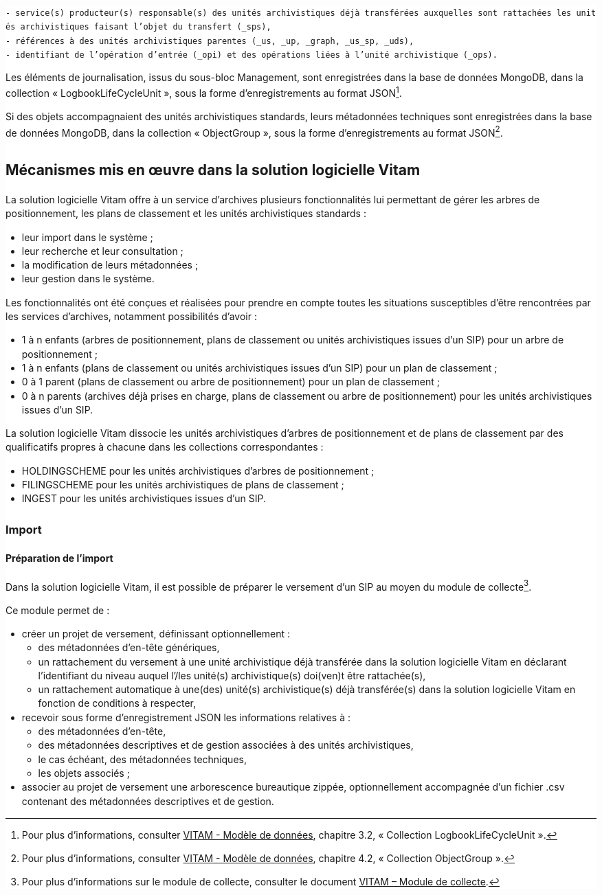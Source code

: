     - service(s) producteur(s) responsable(s) des unités archivistiques déjà transférées auxquelles sont rattachées les unités archivistiques faisant l’objet du transfert (_sps),
    - références à des unités archivistiques parentes (_us, _up, _graph, _us_sp, _uds),
    - identifiant de l’opération d’entrée (_opi) et des opérations liées à l’unité archivistique (_ops).

Les éléments de journalisation, issus du sous-bloc Management, sont enregistrées dans la base de données MongoDB, dans la collection « LogbookLifeCycleUnit », sous la forme d’enregistrements au format JSON[^8].

Si des objets accompagnaient des unités archivistiques standards, leurs métadonnées techniques sont enregistrées dans la base de données MongoDB, dans la collection « ObjectGroup », sous la forme d’enregistrements au format JSON[^9].

## Mécanismes mis en œuvre dans la solution logicielle Vitam

La solution logicielle Vitam offre à un service d’archives plusieurs fonctionnalités lui permettant de gérer les arbres de positionnement, les plans de classement et les unités archivistiques standards :
-  leur import dans le système ;
-  leur recherche et leur consultation ;
-  la modification de leurs métadonnées ;
-  leur gestion dans le système.

Les fonctionnalités ont été conçues et réalisées pour prendre en compte toutes les situations susceptibles d’être rencontrées par les services d’archives, notamment possibilités d’avoir :
-  1 à n enfants (arbres de positionnement, plans de classement ou unités archivistiques issues d’un SIP) pour un arbre de positionnement ;
-  1 à n enfants (plans de classement ou unités archivistiques issues d’un SIP) pour un plan de classement ;
-  0 à 1 parent (plans de classement ou arbre de positionnement) pour un plan de classement ;
-  0 à n parents (archives déjà prises en charge, plans de classement ou arbre de positionnement) pour les unités archivistiques issues d’un SIP.

La solution logicielle Vitam dissocie les unités archivistiques d’arbres de positionnement et de  plans de classement par des qualificatifs propres à chacune dans les collections correspondantes :
-  HOLDINGSCHEME pour les unités archivistiques d’arbres de positionnement ;
-  FILINGSCHEME pour les unités archivistiques de plans de classement ;
-  INGEST pour les unités archivistiques issues d’un SIP.

### Import

#### Préparation de l’import

Dans la solution logicielle Vitam, il est possible de préparer le versement d’un SIP au moyen du module de collecte[^10].

Ce module permet de :
-  créer un projet de versement, définissant optionnellement :
    - des métadonnées d’en-tête génériques,
    - un rattachement du versement à une unité archivistique déjà transférée dans la solution logicielle Vitam en déclarant l’identifiant du niveau auquel l’/les unité(s) archivistique(s)  doi(ven)t être rattachée(s),
    - un rattachement automatique à une(des) unité(s) archivistique(s) déjà transférée(s) dans la solution logicielle Vitam en fonction de conditions à respecter,
-  recevoir sous forme d’enregistrement JSON les informations relatives à :
    -  des métadonnées d’en-tête,
    -  des métadonnées descriptives et de gestion associées à des unités archivistiques,
    -  le cas échéant, des métadonnées techniques,
    - les objets associés ;
-  associer au projet de versement une arborescence bureautique zippée, optionnellement accompagnée d’un fichier .csv contenant des métadonnées descriptives et de gestion.


[^1]: Les principes retenus par l’équipe du programme Vitam dans la spécification des SIP sont détaillés dans le document intitulé : [VITAM - Structuration des Submission Information Package (SIP)](./SIP.md)). 
[^2]: Pour plus d’informations, consulter le document [VITAM - Structuration des Submission Information Package (SIP)](./SIP.md). 
[^3]: Le fonctionnement des rattachements est précisé dans la [section « Rattachement déclaré dans un bordereau de transfert »](https://www.programmevitam.fr/vitam-doc/fr/master/sections/gestion_archives_arbo.html#rattachement-declare-dans-un-bordereau-de-transfert) du présent document.
[^4]: Pour plus d’informations, consulter le document [VITAM - Structuration des Dissemination Information Package (DIP)](./DIP.md). 
[^5]: Cette valeur peut être modifiée en configuration.
[^6]: Pour plus d’informations, consulter le document [VITAM - Structuration des  Submission Information Package (SIP)](./SIP.md). 
[^7]: Pour plus d’informations, consulter [VITAM - Modèle de données](./modele_de_donnees.md), chapitre 4.1, « Collection Unit ».
[^8]: Pour plus d’informations, consulter [VITAM - Modèle de données](./modele_de_donnees.md), chapitre 3.2, « Collection LogbookLifeCycleUnit ».
[^9]: Pour plus d’informations, consulter [VITAM - Modèle de données](./modele_de_donnees.md), chapitre 4.2, « Collection ObjectGroup ».
[^10]: Pour plus d’informations sur le module de collecte, consulter le document [VITAM – Module de collecte](./module_de_collecte.md).
[^11]: Pour plus d’informations sur la déclaration d’un rattachement dans un SIP, consulter la [section « Rattachement déclaré dans un bordereau de transfert »](https://www.programmevitam.fr/vitam-doc/fr/master/sections/gestion_archives_arbo.html#rattachement-declare-dans-un-bordereau-de-transfert) du présent document ou le document [VITAM - Structuration des Submission Information Packages (SIP)](./SIP.md). Concernant les étapes à réaliser, consulter VITAM- Cahier de tests.
[^12]: Ce service, davantage technique, est détaillé dans les documentations : Documentation d’exploitation, chapitre 8.2.10.2.2.1 « Fichier ingest-external.conf » ; Documentation d’API externes, chapitre « Ingest ».
[^13]: Pour plus d’informations, consulter la documentation [VITAM - Gestion des habilitations](./gestion_habilitations.md), chapitre « Contrat d’entrée ».
[^14]:  Pour plus d’informations, consulter le document [VITAM - Structuration des Dissemination Information Package (DIP)](./DIP.md). 
[^15]: Les étapes liées à cette opération sont décrites dans la documentation [VITAM - Modèle de workflow](./modele_de_workflow.md), chapitre « Export d’un DIP ».
[^16]: Ce service fonctionne uniquement avec les règles de gestion indexées au moyen du calcul des règles de gestion héritées.
[^17]: Pour plus d’informations, consulter la documentation [VITAM - Gestion des habilitations](./gestion_habilitations.md), chapitre « Contrat d’accès ».
[^18]: Pour plus d’informations sur le registre des fonds, consulter la documentation [VITAM - Services producteurs](./services_prod.md), chapitre « Registre des fonds ».
[^19]: La date de l’opération d’entrée, le contrat d’entrée, le service producteur et l’identifiant du message, obligatoires dans le bordereau de transfert, sont systématiquement enregistrés dans le registre des fonds. Y figurent également commentaires, profil d’archivage, modalités d’entrée, statut des archives, s’ils sont présents dans le bordereau de transfert.
[^20]: Pour plus d’informations sur le registre des fonds, consulter la documentation [VITAM - Services producteurs](./services_prod.md), chapitre « Registre des fonds ».
[^21]: Les étapes liées à cette opération sont décrites dans la documentation [VITAM - Modèle de workflow](./modele_de_workflow.md), chapitre « Mise à jour unitaire ».
[^22]: Les étapes liées à cette opération sont décrites dans la documentation [VITAM - Modèle de workflow](./modele_de_workflow.md), chapitre « Mise à jour de masse (Mass Update) ».
[^23]: Les étapes liées à cette opération sont décrites dans la documentation [VITAM - Modèle de workflow](./modele_de_workflow.md), chapitre « Mise à jour de masse (Mass Update) ».
[^24]: Les étapes liées à cette opération sont décrites dans la documentation [VITAM - Modèle de workflow](./modele_de_workflow.md), chapitre « Mise à jour unitaire  de masse (Bulk Update) ».
[^25]: Pour plus d’informations, consulter le document [VITAM - Règles de gestion](./regles_gestion.md).
[^26]: Les étapes liées à cette opération sont décrites dans la documentation [VITAM - Modèle de workflow](./modele_de_workflow.md), chapitre « Workflow de calcul des règles de gestion héritées des unités archivistiques pour faciliter les requêtes ».
[^27]: Pour plus d’informations, consulter le document Document d’installation, chapitres 4.2.5.10 « Paramétrage du batch de calcul pour l’indexation des règles héritées » et 4.2.5.12 « Fichiers complémentaires » ; « Document d’exploitation », chapitre 8.2.6.2.3 « Paramétrage du batch de calcul pour l’indexation des règles héritées ».
[^28]: Les étapes liées à cette opération sont décrites dans la documentation [VITAM - Modèle de workflow](./modele_de_workflow.md), chapitre « Workflow de suppression des règles de gestion héritées et calculées des unités archivistiques ».
[^29]: Cette opération est réalisable depuis l’IHM de recette de la solution logicielle Vitam et l’APP « Recherche et consultation des archives » de Vitam UI.
[^30]: Les étapes liées à cette opération sont décrites dans la documentation [VITAM - Modèle de workflow](./modele_de_workflow.md), chapitre « Modification d’arborescence ».
[^31]: Pour plus d’informations, consulter la documentation [VITAM - Les éliminations avec la solution logicielle Vitam](./eliminations.md).
[^32]: Pour plus d’informations, consulter la documentation [VITAM - Les éliminations avec la solution logicielle Vitam](./eliminations.md).
[^33]: Pour plus d’informations, consulter les documents [VITAM - Structuration des Dissemination Information Package (DIP)](./DIP.md) et [Le transfert avec la solution logicielle Vitam](./transfert.md).
[^34]: Les étapes liées à cette opération sont décrites dans la documentation [VITAM - Modèle de workflow](./modele_de_workflow.md), chapitre « Transfert ». Pour plus d’informations sur le transfert, consulter la documentation [VITAM - Le transfert avec la solution logicielle Vitam](./transfert.md).
[^35]: Les étapes liées à cette opération sont décrites dans la documentation [VITAM - Modèle de workflow](./modele_de_workflow.md), chapitre « Transfert ». Pour plus d’informations sur le transfert, consulter la documentation [VITAM - Le transfert avec la solution logicielle Vitam](./transfert.md).
[^36]: Pour plus d’informations, consulter le document [VITAM - Gestion de la préservation](./preservation.md).
[^37]: Les étapes liées à cette opération sont décrites dans la documentation [VITAM - Modèle de workflow](./modele_de_workflow.md), chapitre « Workflow d’audit de cohérence des fichiers » et chapitre « Workflow de l’audit correctif ».
[^38]: Les étapes liées à cette opération sont décrites dans la documentation [VITAM - Modèle de workflow](./modele_de_workflow.md), chapitre « Workflow d’audit de cohérence des fichiers » et chapitre « Workflow de l’audit correctif ».
[^39]: Pour plus d’informations, consulter le document [VITAM - Gestion de la préservation](./preservation.md).
[^40]: Les étapes liées à cette opération sont décrites dans la documentation [VITAM - Modèle de workflow](./modele_de_workflow.md), chapitre « Préservation ».